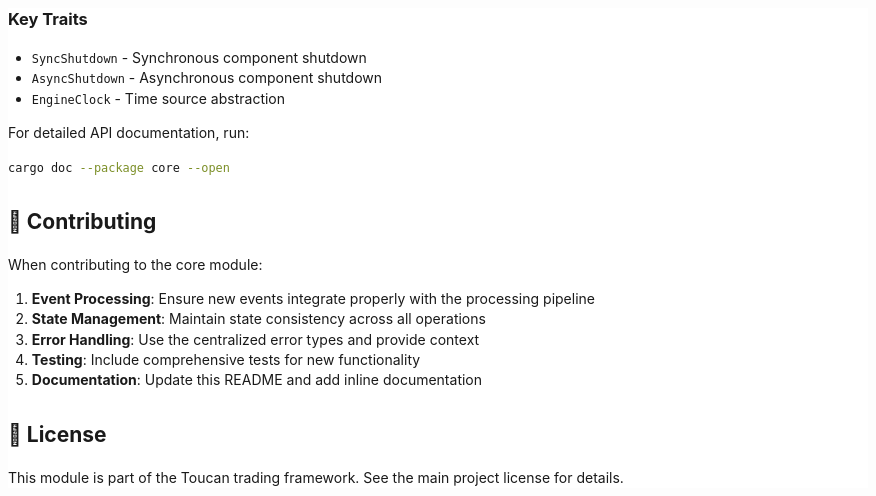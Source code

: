 ### Key Traits

- `SyncShutdown` - Synchronous component shutdown
- `AsyncShutdown` - Asynchronous component shutdown
- `EngineClock` - Time source abstraction

For detailed API documentation, run:
```bash
cargo doc --package core --open
```

## 🤝 Contributing

When contributing to the core module:

1. **Event Processing**: Ensure new events integrate properly with the processing pipeline
2. **State Management**: Maintain state consistency across all operations
3. **Error Handling**: Use the centralized error types and provide context
4. **Testing**: Include comprehensive tests for new functionality
5. **Documentation**: Update this README and add inline documentation

## 📄 License

This module is part of the Toucan trading framework. See the main project license for details.
